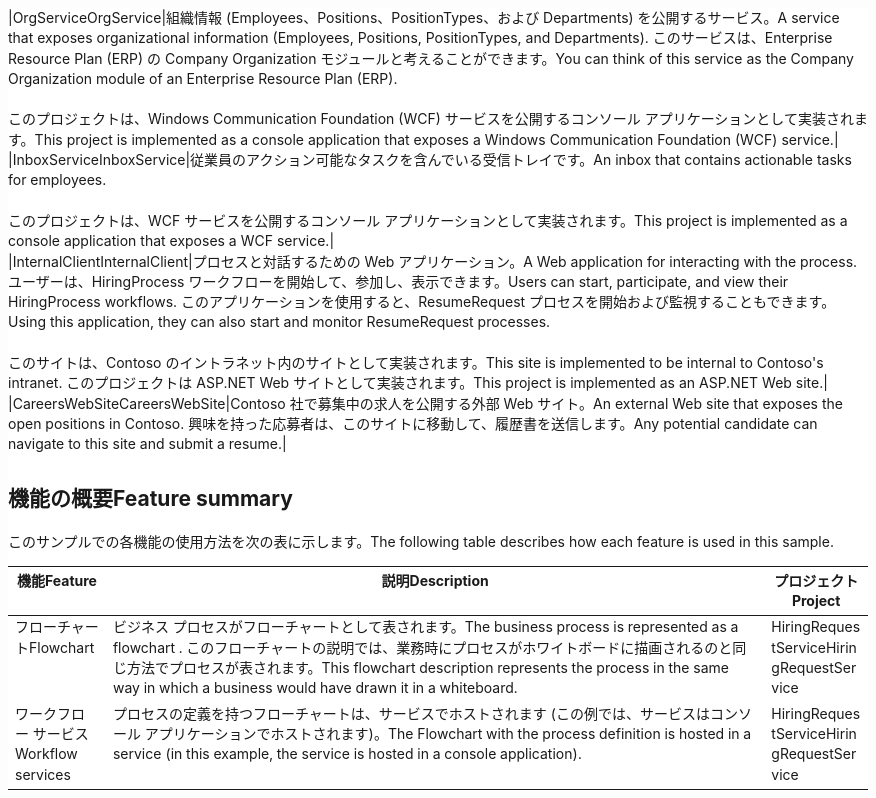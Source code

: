 |<span data-ttu-id="69c70-167">OrgService</span><span class="sxs-lookup"><span data-stu-id="69c70-167">OrgService</span></span>|<span data-ttu-id="69c70-168">組織情報 (Employees、Positions、PositionTypes、および Departments) を公開するサービス。</span><span class="sxs-lookup"><span data-stu-id="69c70-168">A service that exposes organizational information (Employees, Positions, PositionTypes, and Departments).</span></span> <span data-ttu-id="69c70-169">このサービスは、Enterprise Resource Plan (ERP) の Company Organization モジュールと考えることができます。</span><span class="sxs-lookup"><span data-stu-id="69c70-169">You can think of this service as the Company Organization module of an Enterprise Resource Plan (ERP).</span></span><br /><br /> <span data-ttu-id="69c70-170">このプロジェクトは、Windows Communication Foundation (WCF) サービスを公開するコンソール アプリケーションとして実装されます。</span><span class="sxs-lookup"><span data-stu-id="69c70-170">This project is implemented as a console application that exposes a Windows Communication Foundation (WCF) service.</span></span>|  
|<span data-ttu-id="69c70-171">InboxService</span><span class="sxs-lookup"><span data-stu-id="69c70-171">InboxService</span></span>|<span data-ttu-id="69c70-172">従業員のアクション可能なタスクを含んでいる受信トレイです。</span><span class="sxs-lookup"><span data-stu-id="69c70-172">An inbox that contains actionable tasks for employees.</span></span><br /><br /> <span data-ttu-id="69c70-173">このプロジェクトは、WCF サービスを公開するコンソール アプリケーションとして実装されます。</span><span class="sxs-lookup"><span data-stu-id="69c70-173">This project is implemented as a console application that exposes a WCF service.</span></span>|  
|<span data-ttu-id="69c70-174">InternalClient</span><span class="sxs-lookup"><span data-stu-id="69c70-174">InternalClient</span></span>|<span data-ttu-id="69c70-175">プロセスと対話するための Web アプリケーション。</span><span class="sxs-lookup"><span data-stu-id="69c70-175">A Web application for interacting with the process.</span></span> <span data-ttu-id="69c70-176">ユーザーは、HiringProcess ワークフローを開始して、参加し、表示できます。</span><span class="sxs-lookup"><span data-stu-id="69c70-176">Users can start, participate, and view their HiringProcess workflows.</span></span> <span data-ttu-id="69c70-177">このアプリケーションを使用すると、ResumeRequest プロセスを開始および監視することもできます。</span><span class="sxs-lookup"><span data-stu-id="69c70-177">Using this application, they can also start and monitor ResumeRequest processes.</span></span><br /><br /> <span data-ttu-id="69c70-178">このサイトは、Contoso のイントラネット内のサイトとして実装されます。</span><span class="sxs-lookup"><span data-stu-id="69c70-178">This site is implemented to be internal to Contoso's intranet.</span></span> <span data-ttu-id="69c70-179">このプロジェクトは ASP.NET Web サイトとして実装されます。</span><span class="sxs-lookup"><span data-stu-id="69c70-179">This project is implemented as an ASP.NET Web site.</span></span>|  
|<span data-ttu-id="69c70-180">CareersWebSite</span><span class="sxs-lookup"><span data-stu-id="69c70-180">CareersWebSite</span></span>|<span data-ttu-id="69c70-181">Contoso 社で募集中の求人を公開する外部 Web サイト。</span><span class="sxs-lookup"><span data-stu-id="69c70-181">An external Web site that exposes the open positions in Contoso.</span></span> <span data-ttu-id="69c70-182">興味を持った応募者は、このサイトに移動して、履歴書を送信します。</span><span class="sxs-lookup"><span data-stu-id="69c70-182">Any potential candidate can navigate to this site and submit a resume.</span></span>|  
  
## <a name="feature-summary"></a><span data-ttu-id="69c70-183">機能の概要</span><span class="sxs-lookup"><span data-stu-id="69c70-183">Feature summary</span></span>  
 <span data-ttu-id="69c70-184">このサンプルでの各機能の使用方法を次の表に示します。</span><span class="sxs-lookup"><span data-stu-id="69c70-184">The following table describes how each feature is used in this sample.</span></span>  
  
|<span data-ttu-id="69c70-185">機能</span><span class="sxs-lookup"><span data-stu-id="69c70-185">Feature</span></span>|<span data-ttu-id="69c70-186">説明</span><span class="sxs-lookup"><span data-stu-id="69c70-186">Description</span></span>|<span data-ttu-id="69c70-187">プロジェクト</span><span class="sxs-lookup"><span data-stu-id="69c70-187">Project</span></span>|  
|-------------|-----------------|-------------|  
|<span data-ttu-id="69c70-188">フローチャート</span><span class="sxs-lookup"><span data-stu-id="69c70-188">Flowchart</span></span>|<span data-ttu-id="69c70-189">ビジネス プロセスがフローチャートとして表されます。</span><span class="sxs-lookup"><span data-stu-id="69c70-189">The business process is represented as a flowchart .</span></span> <span data-ttu-id="69c70-190">このフローチャートの説明では、業務時にプロセスがホワイトボードに描画されるのと同じ方法でプロセスが表されます。</span><span class="sxs-lookup"><span data-stu-id="69c70-190">This flowchart description represents the process in the same way in which a business would have drawn it in a whiteboard.</span></span>|<span data-ttu-id="69c70-191">HiringRequestService</span><span class="sxs-lookup"><span data-stu-id="69c70-191">HiringRequestService</span></span>|  
|<span data-ttu-id="69c70-192">ワークフロー サービス</span><span class="sxs-lookup"><span data-stu-id="69c70-192">Workflow services</span></span>|<span data-ttu-id="69c70-193">プロセスの定義を持つフローチャートは、サービスでホストされます (この例では、サービスはコンソール アプリケーションでホストされます)。</span><span class="sxs-lookup"><span data-stu-id="69c70-193">The Flowchart with the process definition is hosted in a service (in this example, the service is hosted in a console application).</span></span>|<span data-ttu-id="69c70-194">HiringRequestService</span><span class="sxs-lookup"><span data-stu-id="69c70-194">HiringRequestService</span></span>|  